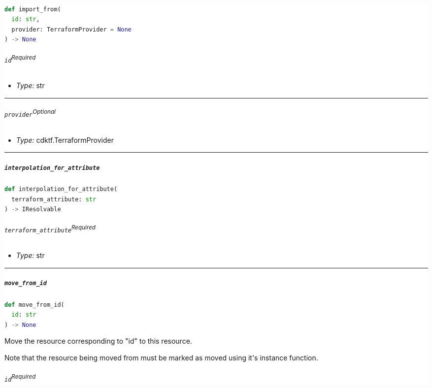 ```python
def import_from(
  id: str,
  provider: TerraformProvider = None
) -> None
```

###### `id`<sup>Required</sup> <a name="id" id="@cdktf/provider-cloudflare.tieredCache.TieredCache.importFrom.parameter.id"></a>

- *Type:* str

---

###### `provider`<sup>Optional</sup> <a name="provider" id="@cdktf/provider-cloudflare.tieredCache.TieredCache.importFrom.parameter.provider"></a>

- *Type:* cdktf.TerraformProvider

---

##### `interpolation_for_attribute` <a name="interpolation_for_attribute" id="@cdktf/provider-cloudflare.tieredCache.TieredCache.interpolationForAttribute"></a>

```python
def interpolation_for_attribute(
  terraform_attribute: str
) -> IResolvable
```

###### `terraform_attribute`<sup>Required</sup> <a name="terraform_attribute" id="@cdktf/provider-cloudflare.tieredCache.TieredCache.interpolationForAttribute.parameter.terraformAttribute"></a>

- *Type:* str

---

##### `move_from_id` <a name="move_from_id" id="@cdktf/provider-cloudflare.tieredCache.TieredCache.moveFromId"></a>

```python
def move_from_id(
  id: str
) -> None
```

Move the resource corresponding to "id" to this resource.

Note that the resource being moved from must be marked as moved using it's instance function.

###### `id`<sup>Required</sup> <a name="id" id="@cdktf/provider-cloudflare.tieredCache.TieredCache.moveFromId.parameter.id"></a>
